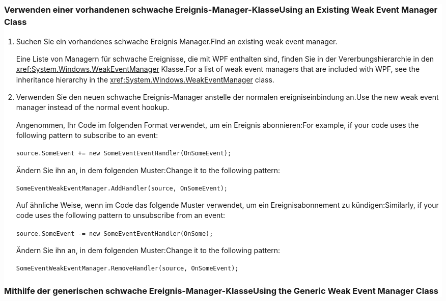 ### <a name="using-an-existing-weak-event-manager-class"></a><span data-ttu-id="01a38-155">Verwenden einer vorhandenen schwache Ereignis-Manager-Klasse</span><span class="sxs-lookup"><span data-stu-id="01a38-155">Using an Existing Weak Event Manager Class</span></span>  
  
1.  <span data-ttu-id="01a38-156">Suchen Sie ein vorhandenes schwache Ereignis Manager.</span><span class="sxs-lookup"><span data-stu-id="01a38-156">Find an existing weak event manager.</span></span>  
  
     <span data-ttu-id="01a38-157">Eine Liste von Managern für schwache Ereignisse, die mit WPF enthalten sind, finden Sie in der Vererbungshierarchie in den <xref:System.Windows.WeakEventManager> Klasse.</span><span class="sxs-lookup"><span data-stu-id="01a38-157">For a list of weak event managers that are included with WPF, see the inheritance hierarchy in the <xref:System.Windows.WeakEventManager> class.</span></span>  
  
2.  <span data-ttu-id="01a38-158">Verwenden Sie den neuen schwache Ereignis-Manager anstelle der normalen ereigniseinbindung an.</span><span class="sxs-lookup"><span data-stu-id="01a38-158">Use the new weak event manager instead of the normal event hookup.</span></span>  
  
     <span data-ttu-id="01a38-159">Angenommen, Ihr Code im folgenden Format verwendet, um ein Ereignis abonnieren:</span><span class="sxs-lookup"><span data-stu-id="01a38-159">For example, if your code uses the following pattern to subscribe to an event:</span></span>  
  
    ```  
    source.SomeEvent += new SomeEventEventHandler(OnSomeEvent);  
    ```  
  
     <span data-ttu-id="01a38-160">Ändern Sie ihn an, in dem folgenden Muster:</span><span class="sxs-lookup"><span data-stu-id="01a38-160">Change it to the following pattern:</span></span>  
  
    ```  
    SomeEventWeakEventManager.AddHandler(source, OnSomeEvent);  
    ```  
  
     <span data-ttu-id="01a38-161">Auf ähnliche Weise, wenn im Code das folgende Muster verwendet, um ein Ereignisabonnement zu kündigen:</span><span class="sxs-lookup"><span data-stu-id="01a38-161">Similarly, if your code uses the following pattern to unsubscribe from an event:</span></span>  
  
    ```  
    source.SomeEvent -= new SomeEventEventHandler(OnSome);  
    ```  
  
     <span data-ttu-id="01a38-162">Ändern Sie ihn an, in dem folgenden Muster:</span><span class="sxs-lookup"><span data-stu-id="01a38-162">Change it to the following pattern:</span></span>  
  
    ```  
    SomeEventWeakEventManager.RemoveHandler(source, OnSomeEvent);  
    ```  
  
### <a name="using-the-generic-weak-event-manager-class"></a><span data-ttu-id="01a38-163">Mithilfe der generischen schwache Ereignis-Manager-Klasse</span><span class="sxs-lookup"><span data-stu-id="01a38-163">Using the Generic Weak Event Manager Class</span></span>  
  